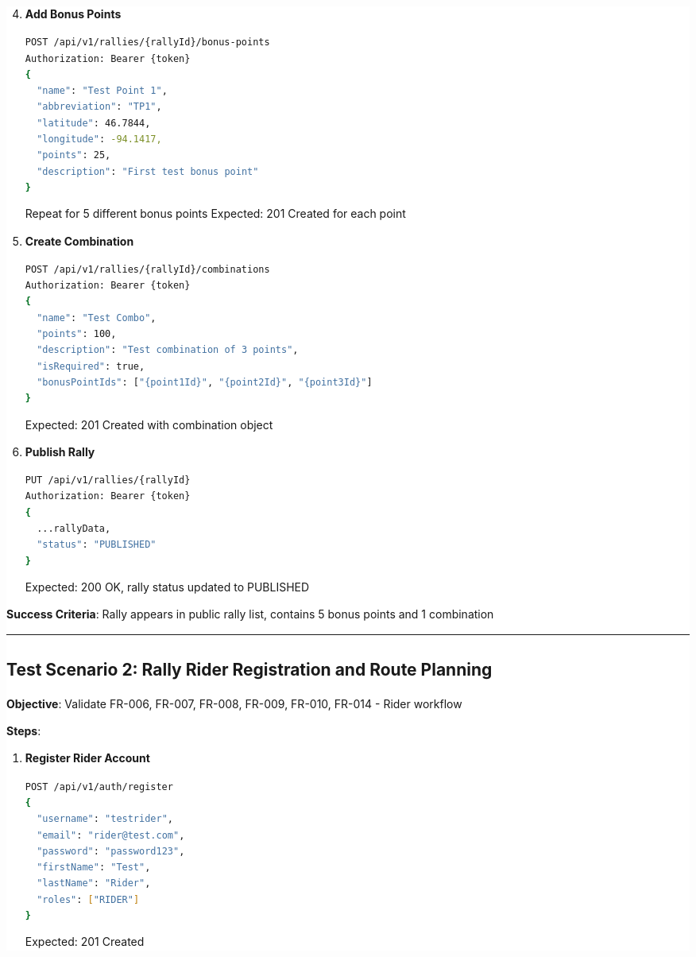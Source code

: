4. **Add Bonus Points**
   ```bash
   POST /api/v1/rallies/{rallyId}/bonus-points
   Authorization: Bearer {token}
   {
     "name": "Test Point 1",
     "abbreviation": "TP1",
     "latitude": 46.7844,
     "longitude": -94.1417,
     "points": 25,
     "description": "First test bonus point"
   }
   ```
   Repeat for 5 different bonus points
   Expected: 201 Created for each point

5. **Create Combination**
   ```bash
   POST /api/v1/rallies/{rallyId}/combinations
   Authorization: Bearer {token}
   {
     "name": "Test Combo",
     "points": 100,
     "description": "Test combination of 3 points",
     "isRequired": true,
     "bonusPointIds": ["{point1Id}", "{point2Id}", "{point3Id}"]
   }
   ```
   Expected: 201 Created with combination object

6. **Publish Rally**
   ```bash
   PUT /api/v1/rallies/{rallyId}
   Authorization: Bearer {token}
   {
     ...rallyData,
     "status": "PUBLISHED"
   }
   ```
   Expected: 200 OK, rally status updated to PUBLISHED

**Success Criteria**: Rally appears in public rally list, contains 5 bonus points and 1 combination

---

## Test Scenario 2: Rally Rider Registration and Route Planning

**Objective**: Validate FR-006, FR-007, FR-008, FR-009, FR-010, FR-014 - Rider workflow

**Steps**:
1. **Register Rider Account**
   ```bash
   POST /api/v1/auth/register
   {
     "username": "testrider",
     "email": "rider@test.com",
     "password": "password123", 
     "firstName": "Test",
     "lastName": "Rider",
     "roles": ["RIDER"]
   }
   ```
   Expected: 201 Created
